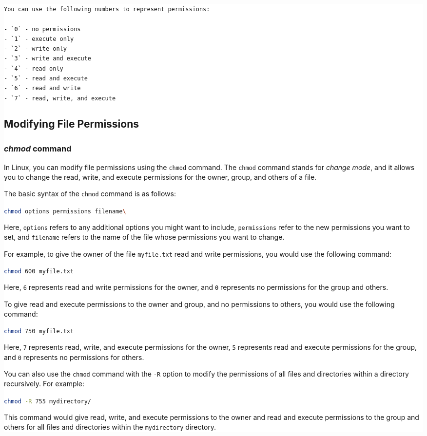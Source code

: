     You can use the following numbers to represent permissions:

    - `0` - no permissions
    - `1` - execute only
    - `2` - write only
    - `3` - write and execute
    - `4` - read only
    - `5` - read and execute
    - `6` - read and write
    - `7` - read, write, and execute

## Modifying File Permissions

### _**chmod**_ command

In Linux, you can modify file permissions using the `chmod` command. The `chmod` command stands for _change mode_, and it allows you to change the read, write, and execute permissions for the owner, group, and others of a file.

The basic syntax of the `chmod` command is as follows:

```bash
chmod options permissions filename\
```

Here, `options` refers to any additional options you might want to include, `permissions` refer to the new permissions you want to set, and `filename` refers to the name of the file whose permissions you want to change.

For example, to give the owner of the file `myfile.txt` read and write permissions, you would use the following command:

```bash
chmod 600 myfile.txt
```

Here, `6` represents read and write permissions for the owner, and `0` represents no permissions for the group and others.

To give read and execute permissions to the owner and group, and no permissions to others, you would use the following command:

```bash
chmod 750 myfile.txt
```

Here, `7` represents read, write, and execute permissions for the owner, `5` represents read and execute permissions for the group, and `0` represents no permissions for others.

You can also use the `chmod` command with the `-R` option to modify the permissions of all files and directories within a directory recursively. For example:

```bash
chmod -R 755 mydirectory/
```

This command would give read, write, and execute permissions to the owner and read and execute permissions to the group and others for all files and directories within the `mydirectory` directory.
